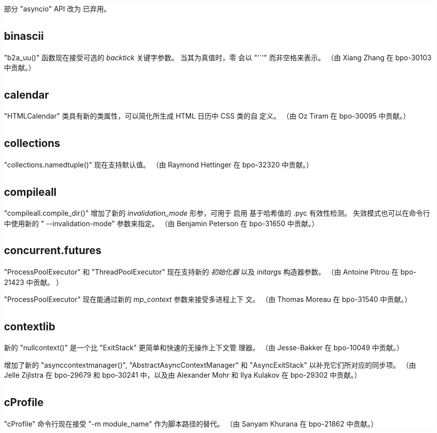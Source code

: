 部分 "asyncio" API 改为 已弃用。


binascii
--------

"b2a_uu()" 函数现在接受可选的 *backtick* 关键字参数。 当其为真值时，零
会以 "'`'" 而非空格来表示。 （由 Xiang Zhang 在 bpo-30103 中贡献。）


calendar
--------

"HTMLCalendar" 类具有新的类属性，可以简化所生成 HTML 日历中 CSS 类的自
定义。 （由 Oz Tiram 在 bpo-30095 中贡献。）


collections
-----------

"collections.namedtuple()" 现在支持默认值。 （由 Raymond Hettinger 在
bpo-32320 中贡献。）


compileall
----------

"compileall.compile_dir()" 增加了新的 *invalidation_mode* 形参，可用于
启用 基于哈希值的 .pyc 有效性检测。 失效模式也可以在命令行中使用新的 "
--invalidation-mode" 参数来指定。 （由 Benjamin Peterson 在 bpo-31650
中贡献。）


concurrent.futures
------------------

"ProcessPoolExecutor" 和 "ThreadPoolExecutor" 现在支持新的 *初始化器*
以及 *initargs* 构造器参数。 （由 Antoine Pitrou 在 bpo-21423 中贡献。
）

"ProcessPoolExecutor" 现在能通过新的 *mp_context* 参数来接受多进程上下
文。 （由 Thomas Moreau 在 bpo-31540 中贡献。）


contextlib
----------

新的 "nullcontext()" 是一个比 "ExitStack" 更简单和快速的无操作上下文管
理器。 （由 Jesse-Bakker 在 bpo-10049 中贡献。）

增加了新的 "asynccontextmanager()", "AbstractAsyncContextManager" 和
"AsyncExitStack" 以补充它们所对应的同步项。 （由 Jelle Zijlstra 在
bpo-29679 和 bpo-30241 中，以及由 Alexander Mohr 和 Ilya Kulakov 在
bpo-29302 中贡献。）


cProfile
--------

"cProfile" 命令行现在接受 "-m module_name" 作为脚本路径的替代。 （由
Sanyam Khurana 在 bpo-21862 中贡献。）
